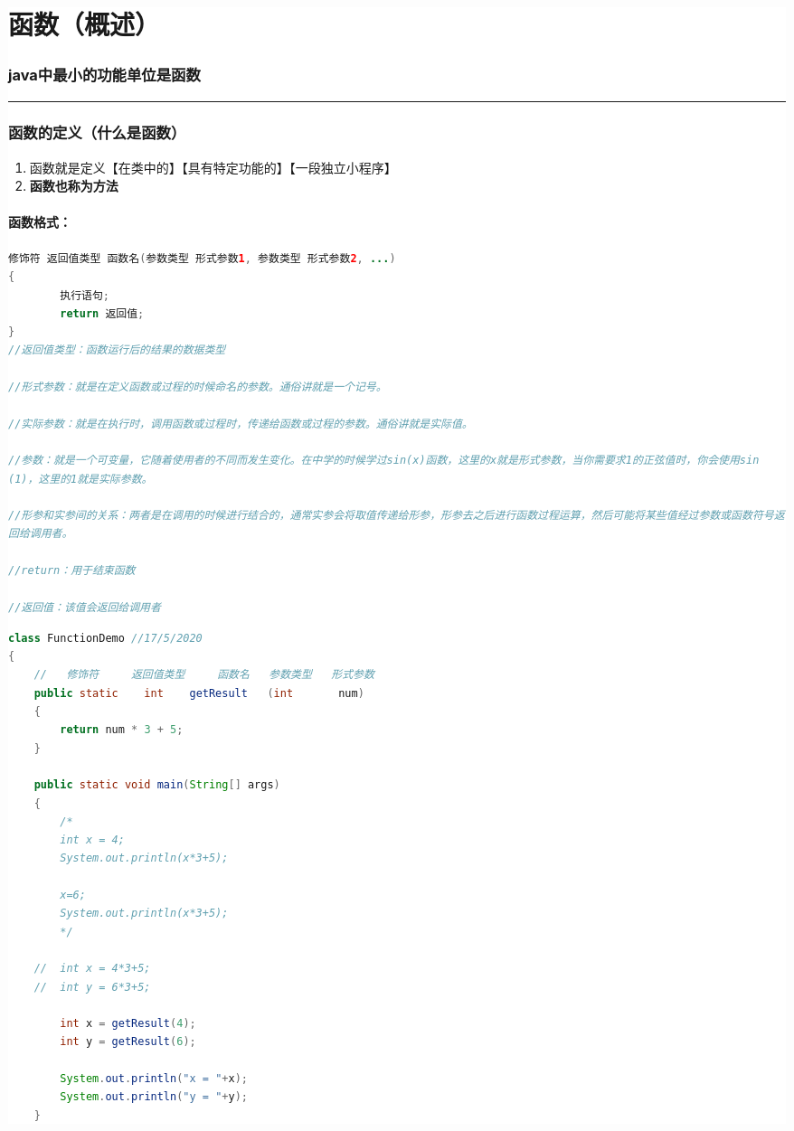 # 函数（概述）

### java中最小的功能单位是函数

---

### 函数的定义（什么是函数）

1. 函数就是定义【在类中的】【具有特定功能的】【一段独立小程序】
2. **函数也称为方法**

#### 函数格式：

```java
修饰符 返回值类型 函数名(参数类型 形式参数1, 参数类型 形式参数2, ...)
{
    	执行语句;
    	return 返回值;
}
//返回值类型：函数运行后的结果的数据类型
    
//形式参数：就是在定义函数或过程的时候命名的参数。通俗讲就是一个记号。
    
//实际参数：就是在执行时，调用函数或过程时，传递给函数或过程的参数。通俗讲就是实际值。

//参数：就是一个可变量，它随着使用者的不同而发生变化。在中学的时候学过sin(x)函数，这里的x就是形式参数，当你需要求1的正弦值时，你会使用sin(1)，这里的1就是实际参数。

//形参和实参间的关系：两者是在调用的时候进行结合的，通常实参会将取值传递给形参，形参去之后进行函数过程运算，然后可能将某些值经过参数或函数符号返回给调用者。
    
//return：用于结束函数
    
//返回值：该值会返回给调用者

```

```java
class FunctionDemo //17/5/2020
{
	//   修饰符     返回值类型     函数名   参数类型   形式参数
	public static    int    getResult   (int       num)
	{
		return num * 3 + 5;
	}

	public static void main(String[] args) 
	{
		/*
		int x = 4;
		System.out.println(x*3+5);

		x=6;
		System.out.println(x*3+5);
		*/
		
	//  int x = 4*3+5;
	//  int y = 6*3+5;

		int x = getResult(4);
		int y = getResult(6);

		System.out.println("x = "+x);
		System.out.println("y = "+y);
	}

```